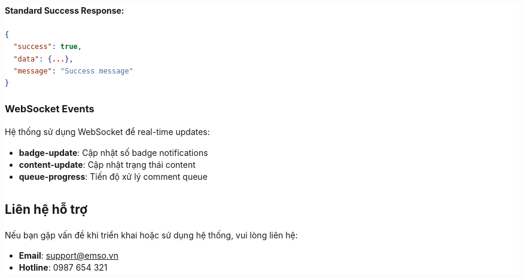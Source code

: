 #### Standard Success Response:
```json
{
  "success": true,
  "data": {...},
  "message": "Success message"
}
```

### **WebSocket Events**

Hệ thống sử dụng WebSocket để real-time updates:

- **badge-update**: Cập nhật số badge notifications
- **content-update**: Cập nhật trạng thái content
- **queue-progress**: Tiến độ xử lý comment queue

## Liên hệ hỗ trợ

Nếu bạn gặp vấn đề khi triển khai hoặc sử dụng hệ thống, vui lòng liên hệ:

- **Email**: support@emso.vn
- **Hotline**: 0987 654 321